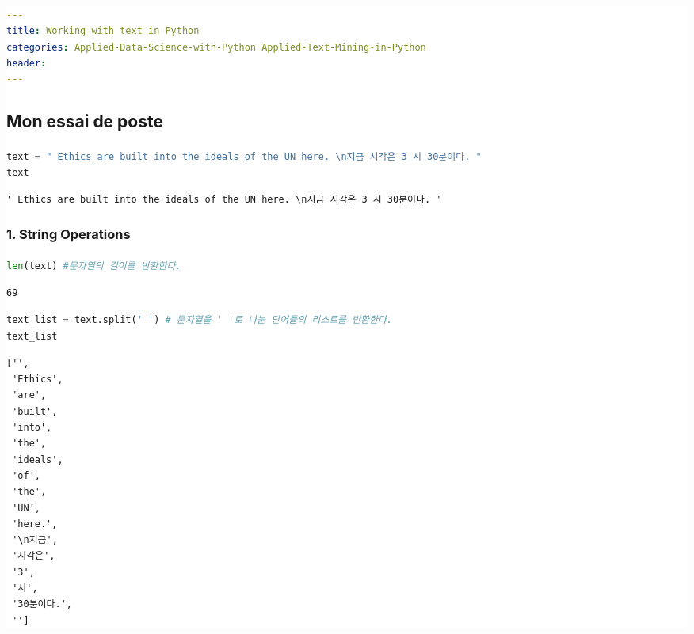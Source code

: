 ```yaml
---
title: Working with text in Python
categories: Applied-Data-Science-with-Python Applied-Text-Mining-in-Python
header:
---
```


## Mon essai de poste


```python
text = " Ethics are built into the ideals of the UN here. \n지금 시각은 3 시 30분이다. "
text
```




    ' Ethics are built into the ideals of the UN here. \n지금 시각은 3 시 30분이다. '



### 1. String Operations


```python
len(text) #문자열의 길이를 반환한다.
```




    69




```python
text_list = text.split(' ') # 문자열을 ' '로 나눈 단어들의 리스트를 반환한다.
text_list
```




    ['',
     'Ethics',
     'are',
     'built',
     'into',
     'the',
     'ideals',
     'of',
     'the',
     'UN',
     'here.',
     '\n지금',
     '시각은',
     '3',
     '시',
     '30분이다.',
     '']
